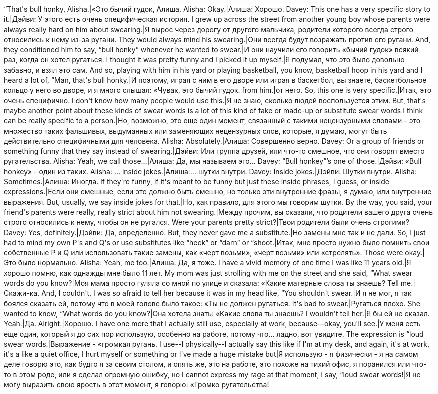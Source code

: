 “That's bull honky, Alisha.|«Это бычий гудок, Алиша.
Alisha: Okay.|Алиша: Хорошо.
Davey: This one has a very specific story to it.|Дэйви: У этого есть очень специфическая история.
I grew up across the street from another young boy whose parents were always really hard on him about swearing.|Я вырос через дорогу от другого мальчика, родители которого всегда строго относились к нему из-за ругани.
They would always mind his swearing.|Они всегда будут возражать против его ругани.
And, they conditioned him to say, “bull honky” whenever he wanted to swear.|И они научили его говорить «бычий гудок» всякий раз, когда он хотел ругаться.
I thought it was pretty funny and I picked it up myself.|Я подумал, что это было довольно забавно, и взял это сам.
And so, playing with him in his yard or playing basketball, you know, basketball hoop in his yard and I heard a lot of, “Man, that's bull honky.|И поэтому, играя с ним в его дворе или играя в баскетбол, вы знаете, баскетбольное кольцо у него во дворе, и я много слышал: «Чувак, это бычий гудок.
from him.|от него.
So, this one is very specific.|Итак, это очень специфично.
I don't know how many people would use this.|Я не знаю, сколько людей воспользуется этим.
But, that's maybe another point about these kinds of swear words is a lot of this kind of fake or made-up or substitute swear words I think can be really specific to a person.|Но, возможно, это еще один момент, связанный с такими нецензурными словами - это множество таких фальшивых, выдуманных или заменяющих нецензурных слов, которые, я думаю, могут быть действительно специфичными для человека.
Alisha: Absolutely.|Алиша: Совершенно верно.
Davey: Or a group of friends or something funny that they say instead of swearing.|Дэйви: Или группа друзей, или что-то смешное, что они говорят вместо ругательства.
Alisha: Yeah, we call those…|Алиша: Да, мы называем это…
Davey: “Bull honkey”’s one of those.|Дэйви: «Bull honkey» - один из таких.
Alisha: … inside jokes.|Алиша:… шутки внутри.
Davey: Inside jokes.|Дэйви: Шутки внутри.
Alisha: Sometimes.|Алиша: Иногда.
If they're funny, if it's meant to be funny but just these inside phrases, I guess, or inside expressions.|Если они смешные, если это должно быть смешно, но только эти внутренние фразы, я думаю, или внутренние выражения.
But, usually, we say inside jokes for that.|Но, как правило, для этого мы говорим шутки.
By the way, you said, your friend's parents were really, really strict about him not swearing.|Между прочим, вы сказали, что родители вашего друга очень строго относились к нему, чтобы он не ругался.
Were your parents pretty strict?|Твои родители были очень строгими?
Davey: Yes, definitely.|Дэйви: Да, определенно.
But, they never gave me a substitute.|Но замены мне так и не дали.
So, I just had to mind my own P's and Q's or use substitutes like “heck” or “darn” or “shoot.|Итак, мне просто нужно было помнить свои собственные P и Q или использовать такие замены, как «черт возьми», «черт возьми» или «стрелять».
Those were okay.|Это было нормально.
Alisha: Yeah, me too.|Алиша: Да, я тоже.
I have a vivid memory of one time I was like 11 years old.|Я хорошо помню, как однажды мне было 11 лет.
My mom was just strolling with me on the street and she said, “What swear words do you know?|Моя мама просто гуляла со мной по улице и сказала: «Какие матерные слова ты знаешь?
Tell me.|Скажи-ка.
And, I couldn't, I was so afraid to tell her because it was in my head like, “You shouldn't swear.|И я не мог, я так боялся сказать ей, потому что в моей голове было такое: «Ты не должен ругаться.
It's bad to swear.|Ругаться плохо.
She wanted to know, “What words do you know?|Она хотела знать: «Какие слова ты знаешь?
I wouldn't tell her.|Я бы ей не сказал.
Yeah.|Да.
Alright.|Хорошо.
I have one more that I actually still use, especially at work, because—okay, you'll see.|У меня есть еще один, который я до сих пор использую, особенно на работе, потому что… ладно, вот увидите.
The expression is “loud swear words.|Выражение - «громкая ругань.
I use--I physically--I actually say this like if I'm at my desk, and again, it's at work, it's a like a quiet office, I hurt myself or something or I've made a huge mistake but|Я использую - я физически - я на самом деле говорю это, как будто я за своим столом, и опять же, это на работе, это похоже на тихий офис, я поранился или что-то в этом роде, или я сделал огромную ошибку, но
I cannot express my rage at that moment, I say, “loud swear words!|Я не могу выразить свою ярость в этот момент, я говорю: «Громко ругательства!